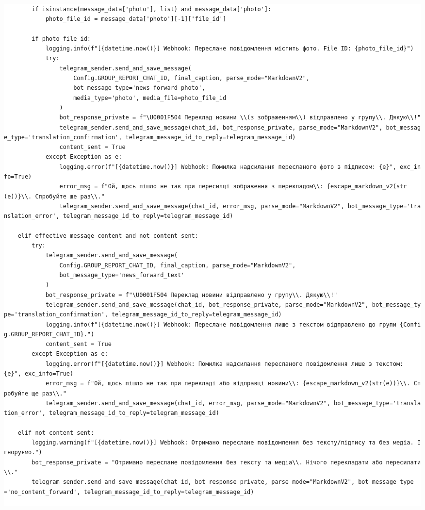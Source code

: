 ```
        if isinstance(message_data['photo'], list) and message_data['photo']:
            photo_file_id = message_data['photo'][-1]['file_id']

        if photo_file_id:
            logging.info(f"[{datetime.now()}] Webhook: Переслане повідомлення містить фото. File ID: {photo_file_id}")
            try:
                telegram_sender.send_and_save_message(
                    Config.GROUP_REPORT_CHAT_ID, final_caption, parse_mode="MarkdownV2",
                    bot_message_type='news_forward_photo',
                    media_type='photo', media_file=photo_file_id
                )
                bot_response_private = f"\U0001F504 Переклад новини \\(з зображенням\\) відправлено у групу\\. Дякую\\!"
                telegram_sender.send_and_save_message(chat_id, bot_response_private, parse_mode="MarkdownV2", bot_message_type='translation_confirmation', telegram_message_id_to_reply=telegram_message_id)
                content_sent = True
            except Exception as e:
                logging.error(f"[{datetime.now()}] Webhook: Помилка надсилання пересланого фото з підписом: {e}", exc_info=True)
                error_msg = f"Ой, щось пішло не так при пересилці зображення з перекладом\\: {escape_markdown_v2(str(e))}\\. Спробуйте ще раз\\."
                telegram_sender.send_and_save_message(chat_id, error_msg, parse_mode="MarkdownV2", bot_message_type='translation_error', telegram_message_id_to_reply=telegram_message_id)

    elif effective_message_content and not content_sent:
        try:
            telegram_sender.send_and_save_message(
                Config.GROUP_REPORT_CHAT_ID, final_caption, parse_mode="MarkdownV2",
                bot_message_type='news_forward_text'
            )
            bot_response_private = f"\U0001F504 Переклад новини відправлено у групу\\. Дякую\\!"
            telegram_sender.send_and_save_message(chat_id, bot_response_private, parse_mode="MarkdownV2", bot_message_type='translation_confirmation', telegram_message_id_to_reply=telegram_message_id)
            logging.info(f"[{datetime.now()}] Webhook: Переслане повідомлення лише з текстом відправлено до групи {Config.GROUP_REPORT_CHAT_ID}.")
            content_sent = True
        except Exception as e:
            logging.error(f"[{datetime.now()}] Webhook: Помилка надсилання пересланого повідомлення лише з текстом: {e}", exc_info=True)
            error_msg = f"Ой, щось пішло не так при перекладі або відправці новини\\: {escape_markdown_v2(str(e))}\\. Спробуйте ще раз\\."
            telegram_sender.send_and_save_message(chat_id, error_msg, parse_mode="MarkdownV2", bot_message_type='translation_error', telegram_message_id_to_reply=telegram_message_id)

    elif not content_sent:
        logging.warning(f"[{datetime.now()}] Webhook: Отримано переслане повідомлення без тексту/підпису та без медіа. Ігноруємо.")
        bot_response_private = "Отримано переслане повідомлення без тексту та медіа\\. Нічого перекладати або пересилати\\."
        telegram_sender.send_and_save_message(chat_id, bot_response_private, parse_mode="MarkdownV2", bot_message_type='no_content_forward', telegram_message_id_to_reply=telegram_message_id)


```
